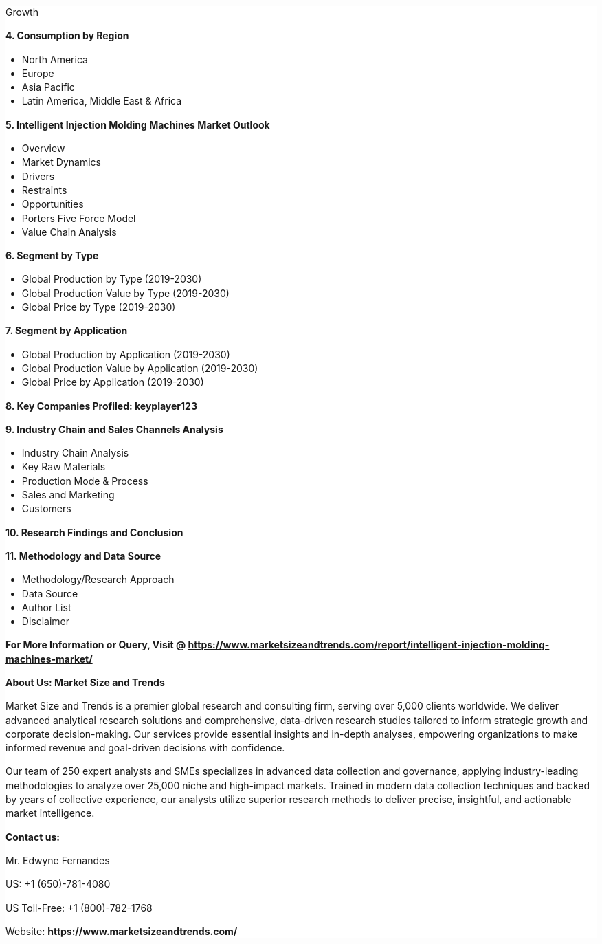 Growth</li></ul><p><strong>4. Consumption by Region</strong></p><ul><li>North America</li><li>Europe</li><li>Asia Pacific</li><li>Latin America, Middle East &amp; Africa</li></ul><p><strong>5. Intelligent Injection Molding Machines Market Outlook</strong></p><ul><li>Overview</li><li>Market Dynamics</li><li>Drivers</li><li>Restraints</li><li>Opportunities</li><li>Porters Five Force Model</li><li>Value Chain Analysis&nbsp;</li></ul><p><strong>6. Segment by Type</strong></p><ul><li>Global Production by Type (2019-2030)</li><li>Global Production Value by Type (2019-2030)</li><li>Global Price by Type (2019-2030)</li></ul><p><strong>7. Segment by Application</strong></p><ul><li>Global Production by Application (2019-2030)</li><li>Global Production Value by Application (2019-2030)</li><li>Global Price by Application (2019-2030)</li></ul><p><strong>8. Key Companies Profiled: keyplayer123</strong></p><p><strong>9. Industry Chain and Sales Channels Analysis</strong></p><ul><li>Industry Chain Analysis</li><li>Key Raw Materials</li><li>Production Mode &amp; Process</li><li>Sales and Marketing</li><li>Customers</li></ul><p><strong>10. Research Findings and Conclusion</strong></p><p><strong>11. Methodology and Data Source</strong></p><ul><li>Methodology/Research Approach</li><li>Data Source</li><li>Author List</li><li>Disclaimer</li></ul></p><p><strong>For More Information or Query, Visit @ <a href="https://www.marketsizeandtrends.com/report/intelligent-injection-molding-machines-market/">https://www.marketsizeandtrends.com/report/intelligent-injection-molding-machines-market/</a></strong></p><p><strong>About Us: Market Size and Trends</strong></p><p>Market Size and Trends is a premier global research and consulting firm, serving over 5,000 clients worldwide. We deliver advanced analytical research solutions and comprehensive, data-driven research studies tailored to inform strategic growth and corporate decision-making. Our services provide essential insights and in-depth analyses, empowering organizations to make informed revenue and goal-driven decisions with confidence.</p><p>Our team of 250 expert analysts and SMEs specializes in advanced data collection and governance, applying industry-leading methodologies to analyze over 25,000 niche and high-impact markets. Trained in modern data collection techniques and backed by years of collective experience, our analysts utilize superior research methods to deliver precise, insightful, and actionable market intelligence.</p><p><strong>Contact us:</strong></p><p>Mr. Edwyne Fernandes</p><p>US: +1 (650)-781-4080</p><p>US Toll-Free: +1 (800)-782-1768</p><p>Website: <strong><a href="https://www.marketsizeandtrends.com/">https://www.marketsizeandtrends.com/</a></strong></p>
